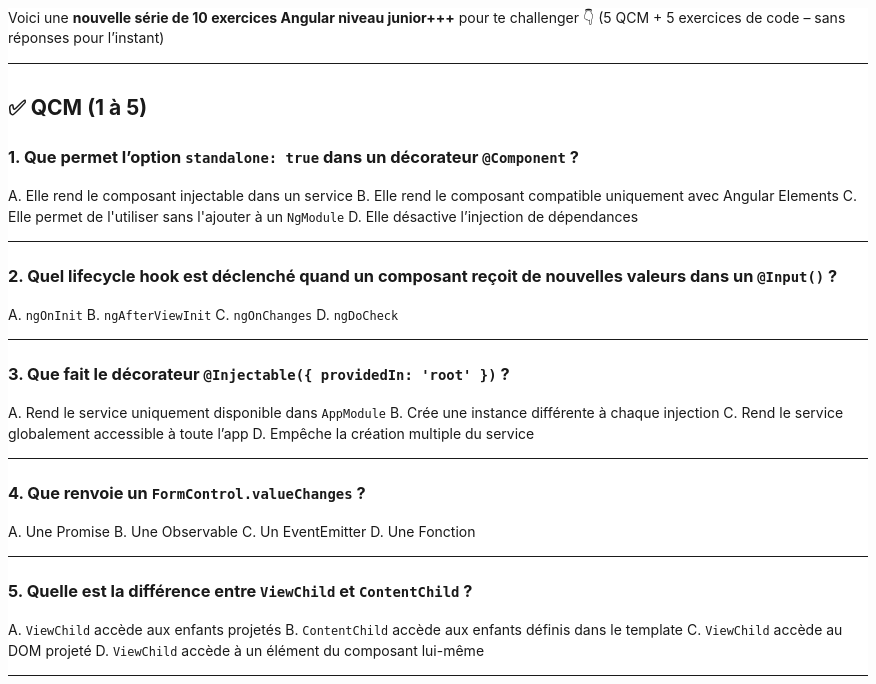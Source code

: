 Voici une **nouvelle série de 10 exercices Angular niveau junior+++** pour te challenger 👇
(5 QCM + 5 exercices de code – sans réponses pour l’instant)

---

## ✅ QCM (1 à 5)

### **1. Que permet l’option `standalone: true` dans un décorateur `@Component` ?**

A. Elle rend le composant injectable dans un service
B. Elle rend le composant compatible uniquement avec Angular Elements
C. Elle permet de l'utiliser sans l'ajouter à un `NgModule`
D. Elle désactive l’injection de dépendances

---

### **2. Quel lifecycle hook est déclenché quand un composant reçoit de nouvelles valeurs dans un `@Input()` ?**

A. `ngOnInit`
B. `ngAfterViewInit`
C. `ngOnChanges`
D. `ngDoCheck`

---

### **3. Que fait le décorateur `@Injectable({ providedIn: 'root' })` ?**

A. Rend le service uniquement disponible dans `AppModule`
B. Crée une instance différente à chaque injection
C. Rend le service globalement accessible à toute l’app
D. Empêche la création multiple du service

---

### **4. Que renvoie un `FormControl.valueChanges` ?**

A. Une Promise
B. Une Observable
C. Un EventEmitter
D. Une Fonction

---

### **5. Quelle est la différence entre `ViewChild` et `ContentChild` ?**

A. `ViewChild` accède aux enfants projetés
B. `ContentChild` accède aux enfants définis dans le template
C. `ViewChild` accède au DOM projeté
D. `ViewChild` accède à un élément du composant lui-même

---